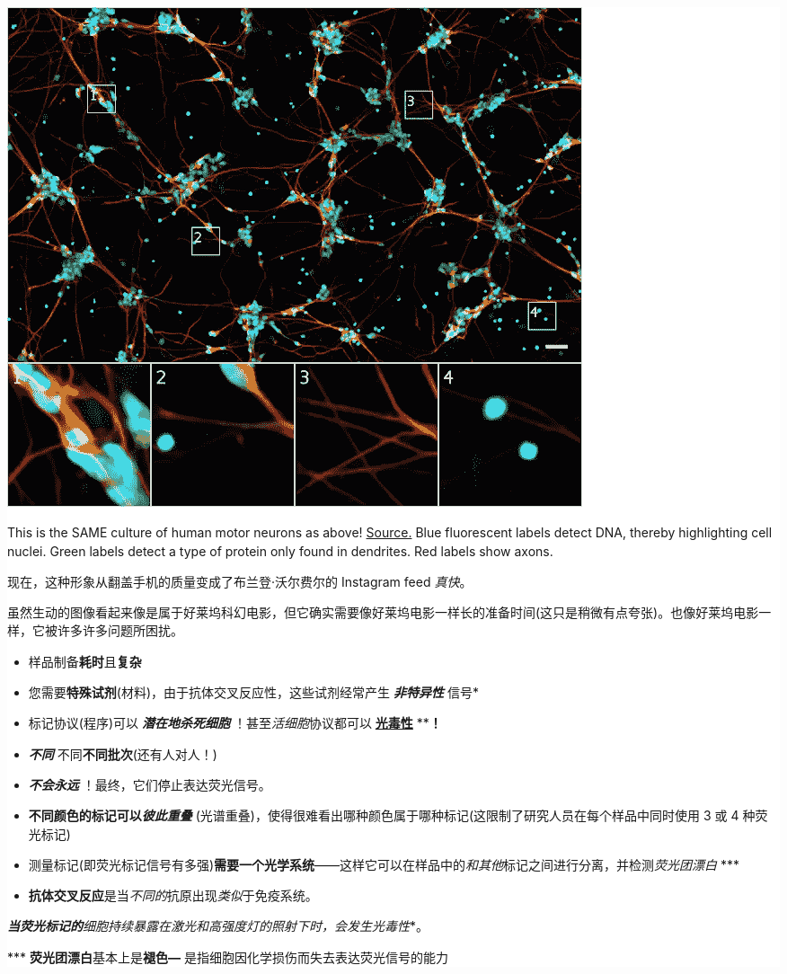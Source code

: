 ![](img/14cc8f81b02973182efa4781b60e4609.png)

This is the SAME culture of human motor neurons as above! [Source.](https://ai.googleblog.com/2018/04/seeing-more-with-in-silico-labeling-of.html) Blue fluorescent labels detect DNA, thereby highlighting cell nuclei. Green labels detect a type of protein only found in dendrites. Red labels show axons.

现在，这种形象从翻盖手机的质量变成了布兰登·沃尔费尔的 Instagram feed *真快*。

虽然生动的图像看起来像是属于好莱坞科幻电影，但它确实需要像好莱坞电影一样长的准备时间(这只是稍微有点夸张)。也像好莱坞电影一样，它被许多许多问题所困扰。

*   样品制备**耗时**且**复杂**
*   您需要**特殊试剂**(材料)，由于抗体交叉反应性，这些试剂经常产生 ***非特异性*** 信号*
*   标记协议(程序)可以 ***潜在地杀死细胞*** ！甚至*活细胞*协议都可以 [**光毒性**](https://www.microscopyu.com/references/cellular-phototoxicity) ****！**
*   ***不同*** 不同**不同批次**(还有人对人！)
*   ***不会永远*** ！最终，它们停止表达荧光信号。
*   **不同颜色的标记可以*彼此重叠*** (光谱重叠)，使得很难看出哪种颜色属于哪种标记(这限制了研究人员在每个样品中同时使用 3 或 4 种荧光标记)
*   测量标记(即荧光标记信号有多强)**需要一个光学系统**——这样它可以在样品中的*和其他*标记之间进行分离，并检测*荧光团漂白* ***

* **抗体交叉反应**是当*不同的*抗原出现*类似*于免疫系统。

***当荧光标记的**细胞**持续暴露在激光和高强度灯的照射下时，会发生光毒性**。

*** **荧光团漂白**基本上是**褪色—** 是指细胞因化学损伤而失去表达荧光信号的能力
